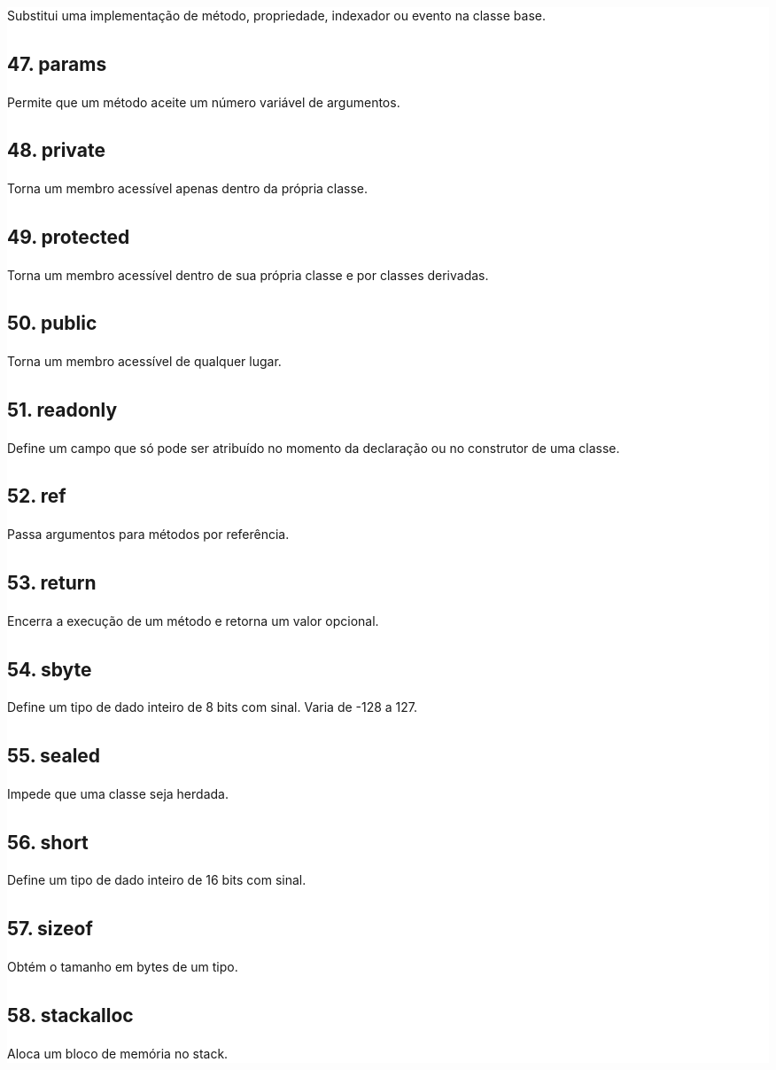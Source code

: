 Substitui uma implementação de método, propriedade, indexador ou evento na classe base.

## 47. params

Permite que um método aceite um número variável de argumentos.

## 48. private

Torna um membro acessível apenas dentro da própria classe.

## 49. protected

Torna um membro acessível dentro de sua própria classe e por classes derivadas.

## 50. public

Torna um membro acessível de qualquer lugar.

## 51. readonly

Define um campo que só pode ser atribuído no momento da declaração ou no construtor de uma classe.

## 52. ref

Passa argumentos para métodos por referência.

## 53. return

Encerra a execução de um método e retorna um valor opcional.

## 54. sbyte

Define um tipo de dado inteiro de 8 bits com sinal. Varia de -128 a 127.

## 55. sealed

Impede que uma classe seja herdada.

## 56. short

Define um tipo de dado inteiro de 16 bits com sinal.

## 57. sizeof

Obtém o tamanho em bytes de um tipo.

## 58. stackalloc

Aloca um bloco de memória no stack.
